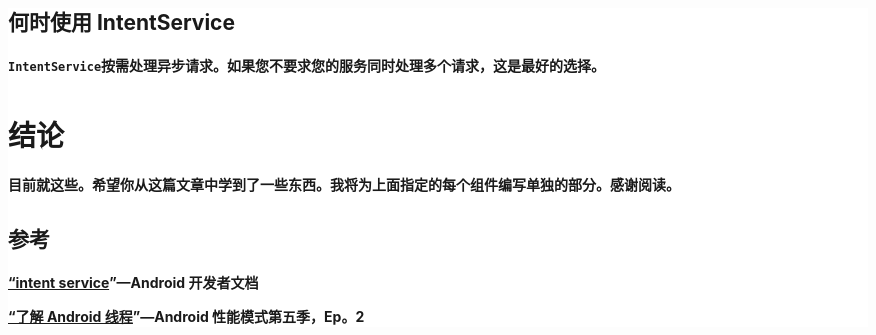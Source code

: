 ## **何时使用 IntentService**

**`IntentService`按需处理异步请求。如果您不要求您的服务同时处理多个请求，这是最好的选择。**

# **结论**

**目前就这些。希望你从这篇文章中学到了一些东西。我将为上面指定的每个组件编写单独的部分。感谢阅读。**

## **参考**

**[“intent service](https://developer.android.com/reference/android/app/IntentService)”—Android 开发者文档**

**[“了解 Android 线程](https://www.youtube.com/watch?v=0Z5MZ0jL2BM)”—Android 性能模式第五季，Ep。2**